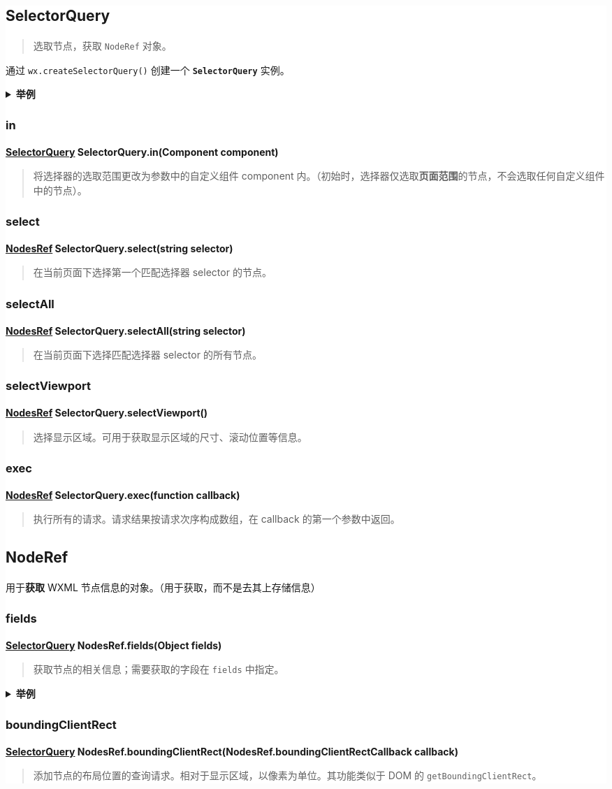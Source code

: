 ## SelectorQuery

> 选取节点，获取 `NodeRef` 对象。

通过 `wx.createSelectorQuery()` 创建一个 **`SelectorQuery`** 实例。

<details><summary><strong>举例</strong></summary></details>

### in

**[SelectorQuery](#SelectorQuery) SelectorQuery.in(Component component)**

> 将选择器的选取范围更改为参数中的自定义组件 component 内。（初始时，选择器仅选取**页面范围**的节点，不会选取任何自定义组件中的节点）。

### select

**[NodesRef](#NodesRef) SelectorQuery.select(string selector)**

> 在当前页面下选择第一个匹配选择器 selector 的节点。

### selectAll

**[NodesRef](#NodesRef) SelectorQuery.selectAll(string selector)**

> 在当前页面下选择匹配选择器 selector 的所有节点。

### selectViewport

**[NodesRef](#NodesRef) SelectorQuery.selectViewport()**

> 选择显示区域。可用于获取显示区域的尺寸、滚动位置等信息。

### exec

**[NodesRef](#NodesRef) SelectorQuery.exec(function callback)**

> 执行所有的请求。请求结果按请求次序构成数组，在 callback 的第一个参数中返回。

## NodeRef

用于**获取** WXML 节点信息的对象。（用于获取，而不是去其上存储信息）

### fields

**[SelectorQuery](#SelectorQuery) NodesRef.fields(Object fields)**

> 获取节点的相关信息；需要获取的字段在 `fields` 中指定。

<details><summary><strong>举例</strong></summary></details>

### boundingClientRect

**[SelectorQuery](#SelectorQuery) NodesRef.boundingClientRect(NodesRef.boundingClientRectCallback callback)**

> 添加节点的布局位置的查询请求。相对于显示区域，以像素为单位。其功能类似于 DOM 的 `getBoundingClientRect`。
